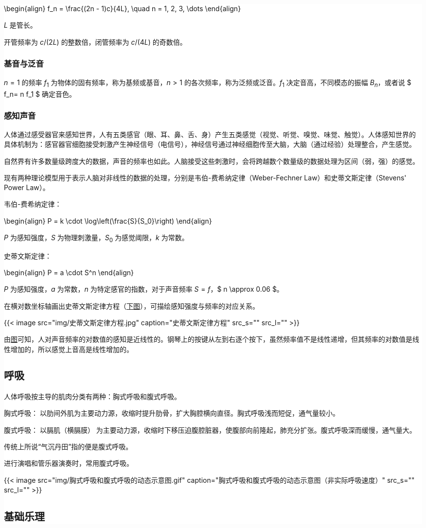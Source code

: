\begin{align}
f_n = \frac{(2n - 1)c}{4L}, \quad n = 1, 2, 3, \dots
\end{align}

$L$ 是管长。

开管频率为 $c/(2L)$ 的整数倍，闭管频率为 $c/(4L)$ 的奇数倍。

### 基音与泛音

$n = 1$ 的频率 $f_1$ 为物体的固有频率，称为基频或基音，$n > 1$ 的各次频率，称为泛频或泛音。$f_1$ 决定音高，不同模态的振幅 $B_n$，或者说 $ f_n ​= n f_1 $​ 确定音色。

### 感知声音

人体通过感受器官来感知世界，人有五类感官（眼、耳、鼻、舌、身）产生五类感觉（视觉、听觉、嗅觉、味觉、触觉）。人体感知世界的具体机制为：感官器官细胞接受刺激产生神经信号（电信号），神经信号通过神经细胞传至大脑，大脑（通过经验）处理整合，产生感觉。

自然界有许多数量级跨度大的数据，声音的频率也如此。人脑接受这些刺激时，会将跨越数个数量级的数据处理为区间（弱，强）的感觉。

现有两种理论模型用于表示人脑对非线性的数据的处理，分别是韦伯-费希纳定律（Weber-Fechner Law）和史蒂文斯定律（Stevens' Power Law）。

韦伯-费希纳定律：

\begin{align}
P = k \cdot \log\left(\frac{S}{S_0}\right)
\end{align}

$P$ 为感知强度，$S$ 为物理刺激量，$S_0$ 为感觉阈限，$k$ 为常数。

史蒂文斯定律：

\begin{align}
P = a \cdot S^n
\end{align}

$P$ 为感知强度，$a$ 为常数，$n$ 为特定感官的指数，对于声音频率 $S = f$，$ n \approx 0.06 $。

在横对数坐标轴画出史蒂文斯定律方程（[下图](#stevens)），可描绘感知强度与频率的对应关系。

<a id="stevens"></a>
{{< image src="img/史蒂文斯定律方程.jpg" caption="史蒂文斯定律方程" src_s="" src_l="" >}}

由[图](#stevens)可知，人对声音频率的对数值的感知是近线性的。钢琴上的按键从左到右逐个按下，虽然频率值不是线性递增，但其频率的对数值是线性增加的，所以感觉上音高是线性增加的。

## 呼吸

人体呼吸按主导的肌肉分类有两种：胸式呼吸和腹式呼吸。

胸式呼吸： 以肋间外肌为主要动力源，收缩时提升肋骨，扩大胸腔横向直径。胸式呼吸浅而短促，通气量较小。

腹式呼吸： 以膈肌（横膈膜） 为主要动力源，收缩时下移压迫腹腔脏器，使腹部向前隆起，肺充分扩张。腹式呼吸深而缓慢，通气量大。

传统上所说“气沉丹田”指的便是腹式呼吸。

进行演唱和管乐器演奏时，常用腹式呼吸。

{{< image src="img/胸式呼吸和腹式呼吸的动态示意图.gif" caption="胸式呼吸和腹式呼吸的动态示意图（非实际呼吸速度）" src_s="" src_l="" >}}

## 基础乐理
